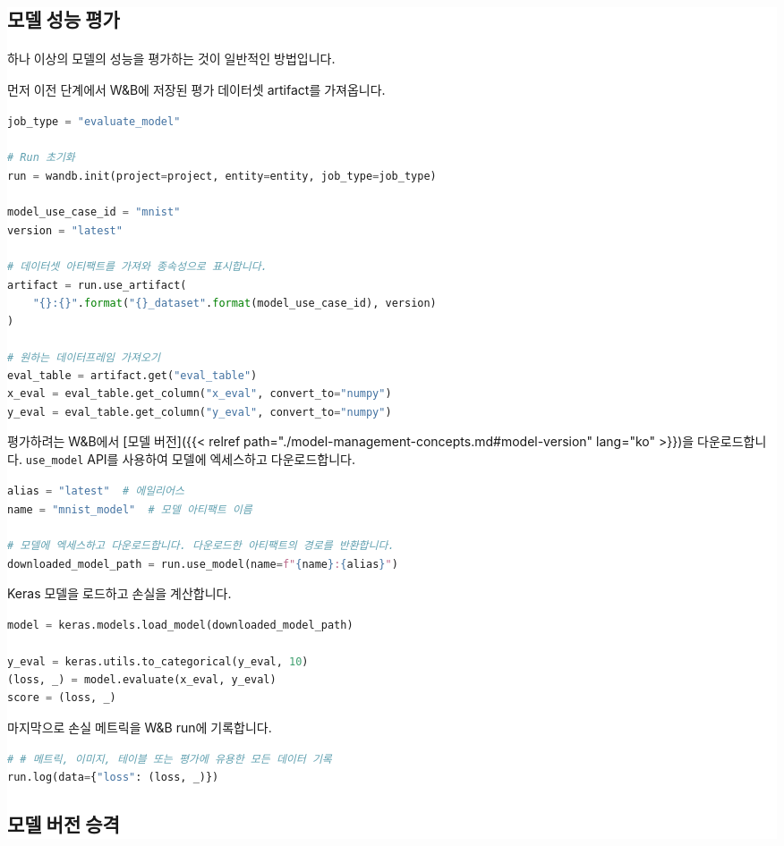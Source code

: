 ## 모델 성능 평가

하나 이상의 모델의 성능을 평가하는 것이 일반적인 방법입니다.

먼저 이전 단계에서 W&B에 저장된 평가 데이터셋 artifact를 가져옵니다.

```python
job_type = "evaluate_model"

# Run 초기화
run = wandb.init(project=project, entity=entity, job_type=job_type)

model_use_case_id = "mnist"
version = "latest"

# 데이터셋 아티팩트를 가져와 종속성으로 표시합니다.
artifact = run.use_artifact(
    "{}:{}".format("{}_dataset".format(model_use_case_id), version)
)

# 원하는 데이터프레임 가져오기
eval_table = artifact.get("eval_table")
x_eval = eval_table.get_column("x_eval", convert_to="numpy")
y_eval = eval_table.get_column("y_eval", convert_to="numpy")
```

평가하려는 W&B에서 [모델 버전]({{< relref path="./model-management-concepts.md#model-version" lang="ko" >}})을 다운로드합니다. `use_model` API를 사용하여 모델에 엑세스하고 다운로드합니다.

```python
alias = "latest"  # 에일리어스
name = "mnist_model"  # 모델 아티팩트 이름

# 모델에 엑세스하고 다운로드합니다. 다운로드한 아티팩트의 경로를 반환합니다.
downloaded_model_path = run.use_model(name=f"{name}:{alias}")
```

Keras 모델을 로드하고 손실을 계산합니다.

```python
model = keras.models.load_model(downloaded_model_path)

y_eval = keras.utils.to_categorical(y_eval, 10)
(loss, _) = model.evaluate(x_eval, y_eval)
score = (loss, _)
```

마지막으로 손실 메트릭을 W&B run에 기록합니다.

```python
# # 메트릭, 이미지, 테이블 또는 평가에 유용한 모든 데이터 기록
run.log(data={"loss": (loss, _)})
```

## 모델 버전 승격
